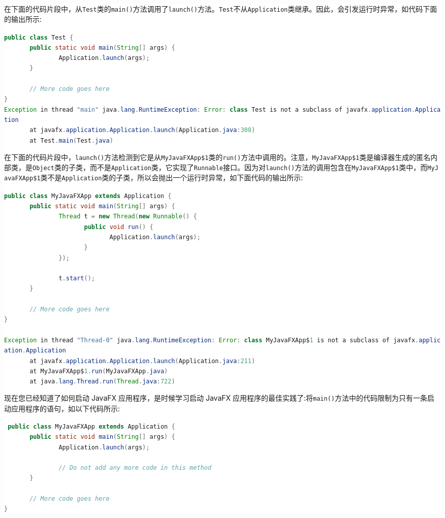 在下面的代码片段中，从`Test`类的`main()`方法调用了`launch()`方法。`Test`不从`Application`类继承。因此，会引发运行时异常，如代码下面的输出所示:

```java
public class Test {
       public static void main(String[] args) {
               Application.launch(args);
       }

       // More code goes here
}
Exception in thread "main" java.lang.RuntimeException: Error: class Test is not a subclass of javafx.application.Application
       at javafx.application.Application.launch(Application.java:308)
       at Test.main(Test.java)

```

在下面的代码片段中，`launch()`方法检测到它是从`MyJavaFXApp$1`类的`run()`方法中调用的。注意，`MyJavaFXApp$1`类是编译器生成的匿名内部类，是`Object`类的子类，而不是`Application`类，它实现了`Runnable`接口。因为对`launch()`方法的调用包含在`MyJavaFXApp$1`类中，而`MyJavaFXApp$1`类不是`Application`类的子类，所以会抛出一个运行时异常，如下面代码的输出所示:

```java
public class MyJavaFXApp extends Application {
       public static void main(String[] args) {
               Thread t = new Thread(new Runnable() {
                      public void run() {
                             Application.launch(args);
                      }
               });

               t.start();
       }

       // More code goes here
}

Exception in thread "Thread-0" java.lang.RuntimeException: Error: class MyJavaFXApp$1 is not a subclass of javafx.application.Application
       at javafx.application.Application.launch(Application.java:211)
       at MyJavaFXApp$1.run(MyJavaFXApp.java)
       at java.lang.Thread.run(Thread.java:722)

```

现在您已经知道了如何启动 JavaFX 应用程序，是时候学习启动 JavaFX 应用程序的最佳实践了:将`main()`方法中的代码限制为只有一条启动应用程序的语句，如以下代码所示:

```java
 public class MyJavaFXApp extends Application {
       public static void main(String[] args) {
               Application.launch(args);

               // Do not add any more code in this method
       }

       // More code goes here
}

```
